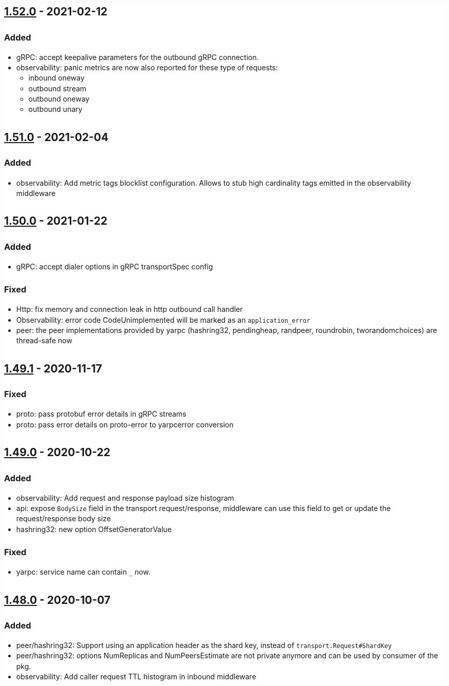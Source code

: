 ## [1.52.0] - 2021-02-12
### Added
- gRPC: accept keepalive parameters for the outbound gRPC connection.
- observability: panic metrics are now also reported for these type of requests:
  - inbound oneway
  - outbound stream
  - outbound oneway
  - outbound unary

## [1.51.0] - 2021-02-04
### Added
- observability: Add metric tags blocklist configuration. Allows to stub high cardinality tags emitted
  in the observability middleware

## [1.50.0] - 2021-01-22
### Added
- gRPC: accept dialer options in gRPC transportSpec config

### Fixed
- Http: fix memory and connection leak in http outbound call handler
- Observability: error code CodeUnimplemented will be marked as an `application_error`
- peer: the peer implementations provided by yarpc (hashring32, pendingheap,
  randpeer, roundrobin, tworandomchoices) are thread-safe now

## [1.49.1] - 2020-11-17
### Fixed
- proto: pass protobuf error details in gRPC streams
- proto: pass error details on proto-error to yarpcerror conversion

## [1.49.0] - 2020-10-22
### Added
- observability: Add request and response payload size histogram
- api: expose `BodySize` field in the transport request/response, middleware can use
  this field to get or update the request/response body size
- hashring32: new option OffsetGeneratorValue
### Fixed
- yarpc: service name can contain `_` now.

## [1.48.0] - 2020-10-07
### Added
- peer/hashring32: Support using an application header as the shard key, instead
  of `transport.Request#ShardKey`
- peer/hashring32: options NumReplicas and NumPeersEstimate are not private
  anymore and can be used by consumer of the pkg.
- observability: Add caller request TTL histogram in inbound middleware


[opentracing]: http://opentracing.io/
[Unreleased]: https://github.com/yarpc/yarpc-go/compare/v1.70.4...HEAD
[1.70.4]: https://github.com/yarpc/yarpc-go/compare/v1.70.3...v1.70.4
[1.70.3]: https://github.com/yarpc/yarpc-go/compare/v1.70.2...v1.70.3
[1.70.2]: https://github.com/yarpc/yarpc-go/compare/v1.70.1...v1.70.2
[1.70.1]: https://github.com/yarpc/yarpc-go/compare/v1.70.0...v1.70.1
[1.70.0]: https://github.com/yarpc/yarpc-go/compare/v1.69.1...v1.70.0
[1.69.1]: https://github.com/yarpc/yarpc-go/compare/v1.69.0...v1.69.1
[1.69.0]: https://github.com/yarpc/yarpc-go/compare/v1.68.0...v1.69.0
[1.68.0]: https://github.com/yarpc/yarpc-go/compare/v1.67.0...v1.68.0
[1.67.0]: https://github.com/yarpc/yarpc-go/compare/v1.66.0...v1.67.0
[1.66.0]: https://github.com/yarpc/yarpc-go/compare/v1.65.0...v1.66.0
[1.65.0]: https://github.com/yarpc/yarpc-go/compare/v1.64.0...v1.65.0
[1.64.0]: https://github.com/yarpc/yarpc-go/compare/v1.63.0...v1.64.0
[1.63.0]: https://github.com/yarpc/yarpc-go/compare/v1.62.0...v1.63.0
[1.62.0]: https://github.com/yarpc/yarpc-go/compare/v1.61.0...v1.62.0
[1.61.0]: https://github.com/yarpc/yarpc-go/compare/v1.60.0...v1.61.0
[1.60.0]: https://github.com/yarpc/yarpc-go/compare/v1.59.0...v1.60.0
[1.59.0]: https://github.com/yarpc/yarpc-go/compare/v1.58.0...v1.59.0
[1.58.0]: https://github.com/yarpc/yarpc-go/compare/v1.57.1...v1.58.0
[1.57.1]: https://github.com/yarpc/yarpc-go/compare/v1.57.0...v1.57.1
[1.57.0]: https://github.com/yarpc/yarpc-go/compare/v1.56.1...v1.57.0
[1.56.1]: https://github.com/yarpc/yarpc-go/compare/v1.56.0...v1.56.1
[1.56.0]: https://github.com/yarpc/yarpc-go/compare/v1.55.1...v1.56.0
[1.55.1]: https://github.com/yarpc/yarpc-go/compare/v1.55.0...v1.55.1
[1.55.0]: https://github.com/yarpc/yarpc-go/compare/v1.54.2...v1.55.0
[1.54.2]: https://github.com/yarpc/yarpc-go/compare/v1.54.1...v1.54.2
[1.54.1]: https://github.com/yarpc/yarpc-go/compare/v1.54.0...v1.54.1
[1.54.0]: https://github.com/yarpc/yarpc-go/compare/v1.53.2...v1.54.0
[1.53.2]: https://github.com/yarpc/yarpc-go/compare/v1.53.1...v1.53.2
[1.53.1]: https://github.com/yarpc/yarpc-go/compare/v1.51.0...v1.52.0
[1.53.0]: https://github.com/yarpc/yarpc-go/compare/v1.52.0...v1.53.0
[1.52.0]: https://github.com/yarpc/yarpc-go/compare/v1.51.0...v1.52.0
[1.51.0]: https://github.com/yarpc/yarpc-go/compare/v1.50.0...v1.51.0
[1.50.0]: https://github.com/yarpc/yarpc-go/compare/v1.49.1...v1.50.0
[1.49.1]: https://github.com/yarpc/yarpc-go/compare/v1.49.0...v1.49.1
[1.49.0]: https://github.com/yarpc/yarpc-go/compare/v1.48.0...v1.49.0
[1.48.0]: https://github.com/yarpc/yarpc-go/compare/v1.47.2...v1.48.0
[1.47.2]: https://github.com/yarpc/yarpc-go/compare/v1.47.1...v1.47.2
[1.47.1]: https://github.com/yarpc/yarpc-go/compare/v1.47.0...v1.47.1
[1.47.0]: https://github.com/yarpc/yarpc-go/compare/v1.46.0...v1.47.0
[1.46.0]: https://github.com/yarpc/yarpc-go/compare/v1.45.0...v1.46.0
[1.45.0]: https://github.com/yarpc/yarpc-go/compare/v1.44.0...v1.45.0
[1.44.0]: https://github.com/yarpc/yarpc-go/compare/v1.43.0...v1.44.0
[1.43.0]: https://github.com/yarpc/yarpc-go/compare/v1.42.1...v1.43.0
[1.42.1]: https://github.com/yarpc/yarpc-go/compare/v1.42.0...v1.42.1
[1.42.0]: https://github.com/yarpc/yarpc-go/compare/v1.41.0...v1.42.0
[1.41.0]: https://github.com/yarpc/yarpc-go/compare/v1.40.0...v1.41.0
[1.40.0]: https://github.com/yarpc/yarpc-go/compare/v1.39.0...v1.40.0
[1.39.0]: https://github.com/yarpc/yarpc-go/compare/v1.38.0...v1.39.0
[1.38.0]: https://github.com/yarpc/yarpc-go/compare/v1.37.4...v1.38.0
[1.37.4]: https://github.com/yarpc/yarpc-go/compare/v1.37.3...v1.37.4
[1.37.3]: https://github.com/yarpc/yarpc-go/compare/v1.37.2...v1.37.3
[1.37.2]: https://github.com/yarpc/yarpc-go/compare/v1.37.1...v1.37.2
[1.37.1]: https://github.com/yarpc/yarpc-go/compare/v1.37.0...v1.37.1
[1.37.0]: https://github.com/yarpc/yarpc-go/compare/v1.36.2...v1.37.0
[1.36.2]: https://github.com/yarpc/yarpc-go/compare/v1.36.1...v1.36.2
[1.36.1]: https://github.com/yarpc/yarpc-go/compare/v1.36.0...v1.36.1
[1.36.0]: https://github.com/yarpc/yarpc-go/compare/v1.35.2...v1.36.0
[1.35.2]: https://github.com/yarpc/yarpc-go/compare/v1.35.1...v1.35.2
[1.35.1]: https://github.com/yarpc/yarpc-go/compare/v1.35.0...v1.35.1
[1.35.0]: https://github.com/yarpc/yarpc-go/compare/v1.34.0...v1.35.0
[1.34.0]: https://github.com/yarpc/yarpc-go/compare/v1.33.0...v1.34.0
[1.33.0]: https://github.com/yarpc/yarpc-go/compare/v1.32.4...v1.33.0
[1.32.4]: https://github.com/yarpc/yarpc-go/compare/v1.32.3...v1.32.4
[1.32.3]: https://github.com/yarpc/yarpc-go/compare/v1.32.2...v1.32.3
[1.32.2]: https://github.com/yarpc/yarpc-go/compare/v1.32.1...v1.32.2
[1.32.1]: https://github.com/yarpc/yarpc-go/compare/v1.32.0...v1.32.1
[1.32.0]: https://github.com/yarpc/yarpc-go/compare/v1.31.0...v1.32.0
[1.31.0]: https://github.com/yarpc/yarpc-go/compare/v1.30.0...v1.31.0
[1.30.0]: https://github.com/yarpc/yarpc-go/compare/v1.29.1...v1.30.0
[1.29.1]: https://github.com/yarpc/yarpc-go/compare/v1.29.0...v1.29.1
[1.29.0]: https://github.com/yarpc/yarpc-go/compare/v1.28.0...v1.29.0
[1.28.0]: https://github.com/yarpc/yarpc-go/compare/v1.27.2...v1.28.0
[1.27.2]: https://github.com/yarpc/yarpc-go/compare/v1.27.1...v1.27.2
[1.27.1]: https://github.com/yarpc/yarpc-go/compare/v1.27.0...v1.27.1
[1.27.0]: https://github.com/yarpc/yarpc-go/compare/v1.26.2...v1.27.0
[1.26.2]: https://github.com/yarpc/yarpc-go/compare/v1.26.1...v1.26.2
[1.26.1]: https://github.com/yarpc/yarpc-go/compare/v1.26.0...v1.26.1
[1.26.0]: https://github.com/yarpc/yarpc-go/compare/v1.25.1...v1.26.0
[1.25.1]: https://github.com/yarpc/yarpc-go/compare/v1.25.0...v1.25.1
[1.25.0]: https://github.com/yarpc/yarpc-go/compare/v1.24.1...v1.25.0
[1.24.1]: https://github.com/yarpc/yarpc-go/compare/v1.24.0...v1.24.1
[1.24.0]: https://github.com/yarpc/yarpc-go/compare/v1.22.0...v1.24.0
[1.22.0]: https://github.com/yarpc/yarpc-go/compare/v1.21.1...v1.22.0
[1.21.1]: https://github.com/yarpc/yarpc-go/compare/v1.21.0...v1.21.1
[1.21.0]: https://github.com/yarpc/yarpc-go/compare/v1.20.1...v1.21.0
[1.20.1]: https://github.com/yarpc/yarpc-go/compare/v1.20.0...v1.20.1
[1.20.0]: https://github.com/yarpc/yarpc-go/compare/v1.19.2...v1.20.0
[1.19.2]: https://github.com/yarpc/yarpc-go/compare/v1.19.1...v1.19.2
[1.19.1]: https://github.com/yarpc/yarpc-go/compare/v1.19.0...v1.19.1
[1.19.0]: https://github.com/yarpc/yarpc-go/compare/v1.18.1...v1.19.0
[1.18.1]: https://github.com/yarpc/yarpc-go/compare/v1.18.0...v1.18.1
[1.18.0]: https://github.com/yarpc/yarpc-go/compare/v1.17.0...v1.18.0
[1.17.0]: https://github.com/yarpc/yarpc-go/compare/v1.16.0...v1.17.0
[1.16.0]: https://github.com/yarpc/yarpc-go/compare/v1.15.0...v1.16.0
[1.15.0]: https://github.com/yarpc/yarpc-go/compare/v1.14.0...v1.15.0
[1.14.0]: https://github.com/yarpc/yarpc-go/compare/v1.13.1...v1.14.0
[1.13.1]: https://github.com/yarpc/yarpc-go/compare/v1.13.0...v1.13.1
[1.13.0]: https://github.com/yarpc/yarpc-go/compare/v1.12.1...v1.13.0
[1.12.1]: https://github.com/yarpc/yarpc-go/compare/v1.12.0...v1.12.1
[1.12.0]: https://github.com/yarpc/yarpc-go/compare/v1.11.0...v1.12.0
[1.11.0]: https://github.com/yarpc/yarpc-go/compare/v1.10.0...v1.11.0
[1.10.0]: https://github.com/yarpc/yarpc-go/compare/v1.9.0...v1.10.0
[1.9.0]: https://github.com/yarpc/yarpc-go/compare/v1.8.0...v1.9.0
[1.8.0]: https://github.com/yarpc/yarpc-go/compare/v1.7.1...v1.8.0
[1.7.1]: https://github.com/yarpc/yarpc-go/compare/v1.7.0...v1.7.1
[1.7.0]: https://github.com/yarpc/yarpc-go/compare/v1.6.0...v1.7.0
[1.6.0]: https://github.com/yarpc/yarpc-go/compare/v1.5.0...v1.6.0
[1.5.0]: https://github.com/yarpc/yarpc-go/compare/v1.4.0...v1.5.0
[1.4.0]: https://github.com/yarpc/yarpc-go/compare/v1.3.0...v1.4.0
[1.3.0]: https://github.com/yarpc/yarpc-go/compare/v1.2.0...v1.3.0
[1.2.0]: https://github.com/yarpc/yarpc-go/compare/v1.1.0...v1.2.0
[1.1.0]: https://github.com/yarpc/yarpc-go/compare/v1.0.1...v1.1.0
[1.0.1]: https://github.com/yarpc/yarpc-go/compare/v1.0.0...v1.0.1
[1.0.0]: https://github.com/yarpc/yarpc-go/compare/v1.0.0-rc5...v1.0.0
[1.0.0-rc5]: https://github.com/yarpc/yarpc-go/compare/v1.0.0-rc4...v1.0.0-rc5
[1.0.0-rc4]: https://github.com/yarpc/yarpc-go/compare/v1.0.0-rc3...v1.0.0-rc4
[1.0.0-rc3]: https://github.com/yarpc/yarpc-go/compare/v1.0.0-rc2...v1.0.0-rc3
[1.0.0-rc2]: https://github.com/yarpc/yarpc-go/compare/v1.0.0-rc1...v1.0.0-rc2
[1.0.0-rc1]: https://github.com/yarpc/yarpc-go/compare/v0.5.0...v1.0.0-rc1
[0.5.0]: https://github.com/yarpc/yarpc-go/compare/v0.4.0...v0.5.0
[0.4.0]: https://github.com/yarpc/yarpc-go/compare/v0.3.1...v0.4.0
[0.3.1]: https://github.com/yarpc/yarpc-go/compare/v0.3.0...v0.3.1
[0.3.0]: https://github.com/yarpc/yarpc-go/compare/v0.2.1...v0.3.0
[0.2.1]: https://github.com/yarpc/yarpc-go/compare/v0.2.0...v0.2.1
[0.2.0]: https://github.com/yarpc/yarpc-go/compare/v0.1.1...v0.2.0
[0.1.1]: https://github.com/yarpc/yarpc-go/compare/v0.1.0...v0.1.1